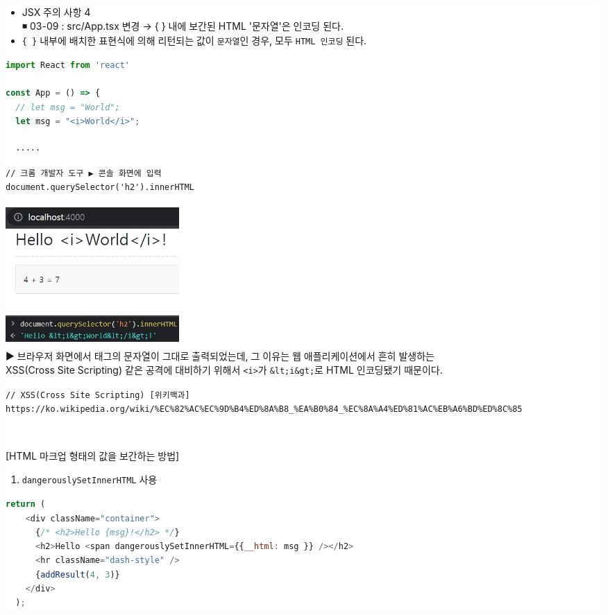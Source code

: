   - JSX 주의 사항 4 <br>
  ◾ 03-09 : src/App.tsx 변경 → { } 내에 보간된 HTML '문자열'은 인코딩 된다. <br>
- `{ }` 내부에 배치한 표현식에 의해 리턴되는 값이 `문자열`인 경우, 모두 `HTML 인코딩` 된다. <br>
```javascript
import React from 'react'

const App = () => {
  // let msg = "World";
  let msg = "<i>World</i>";

  ·····
```
```
// 크롬 개발자 도구 ▶ 콘솔 화면에 입력
document.querySelector('h2').innerHTML
```
<img src="img/html_encoding.jpg" width="250" height="150"> <br>
<img src="img/html_encoding_console_checked.jpg" width="250" height="50"> <br>
▶ 브라우저 화면에서 <i></i> 태그의 문자열이 그대로 출력되었는데, 그 이유는 웹 애플리케이션에서 흔히 발생하는 <br> 
XSS(Cross Site Scripting) 같은 공격에 대비하기 위해서 `<i>`가 `&lt;i&gt;`로 HTML 인코딩됐기 때문이다. <br>
```
// XSS(Cross Site Scripting) [위키백과]
https://ko.wikipedia.org/wiki/%EC%82%AC%EC%9D%B4%ED%8A%B8_%EA%B0%84_%EC%8A%A4%ED%81%AC%EB%A6%BD%ED%8C%85
```


<br>

[HTML 마크업 형태의 값을 보간하는 방법]

1. `dangerouslySetInnerHTML` 사용

```javascript
return (
    <div className="container">
      {/* <h2>Hello {msg}!</h2> */}
      <h2>Hello <span dangerouslySetInnerHTML={{__html: msg }} /></h2>
      <hr className="dash-style" />
      {addResult(4, 3)}
    </div>
  );
```